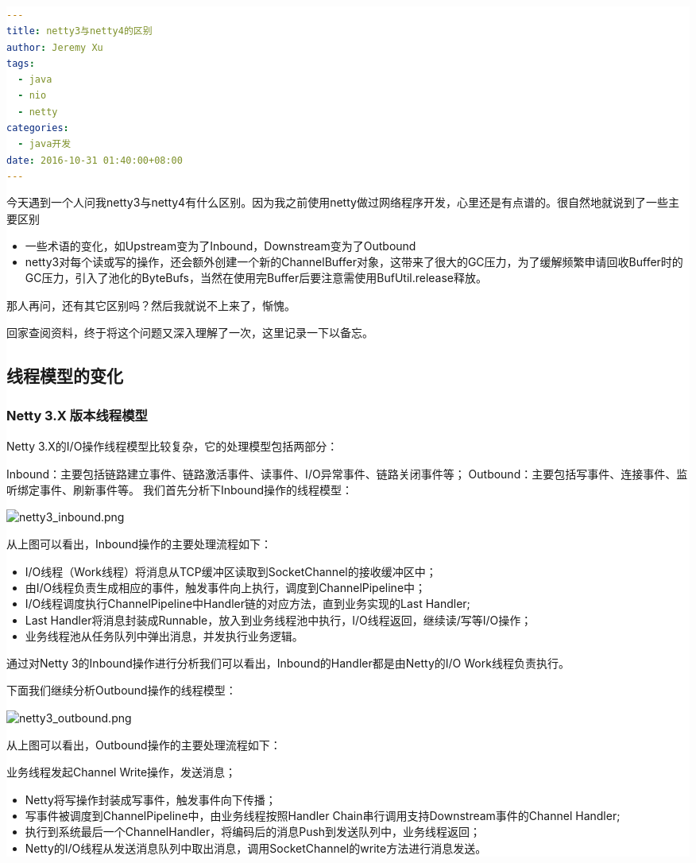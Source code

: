 ```yaml
---
title: netty3与netty4的区别
author: Jeremy Xu
tags:
  - java
  - nio
  - netty
categories:
  - java开发
date: 2016-10-31 01:40:00+08:00
---
```

今天遇到一个人问我netty3与netty4有什么区别。因为我之前使用netty做过网络程序开发，心里还是有点谱的。很自然地就说到了一些主要区别

* 一些术语的变化，如Upstream变为了Inbound，Downstream变为了Outbound
* netty3对每个读或写的操作，还会额外创建一个新的ChannelBuffer对象，这带来了很大的GC压力，为了缓解频繁申请回收Buffer时的GC压力，引入了池化的ByteBufs，当然在使用完Buffer后要注意需使用BufUtil.release释放。

那人再问，还有其它区别吗？然后我就说不上来了，惭愧。

回家查阅资料，终于将这个问题又深入理解了一次，这里记录一下以备忘。

## 线程模型的变化

### Netty 3.X 版本线程模型

Netty 3.X的I/O操作线程模型比较复杂，它的处理模型包括两部分：

Inbound：主要包括链路建立事件、链路激活事件、读事件、I/O异常事件、链路关闭事件等；
Outbound：主要包括写事件、连接事件、监听绑定事件、刷新事件等。
我们首先分析下Inbound操作的线程模型：

![netty3_inbound.png](http://blog-images-1252238296.cosgz.myqcloud.com/netty3_inbound.png)

从上图可以看出，Inbound操作的主要处理流程如下：

* I/O线程（Work线程）将消息从TCP缓冲区读取到SocketChannel的接收缓冲区中；
* 由I/O线程负责生成相应的事件，触发事件向上执行，调度到ChannelPipeline中；
* I/O线程调度执行ChannelPipeline中Handler链的对应方法，直到业务实现的Last Handler;
* Last Handler将消息封装成Runnable，放入到业务线程池中执行，I/O线程返回，继续读/写等I/O操作；
* 业务线程池从任务队列中弹出消息，并发执行业务逻辑。

通过对Netty 3的Inbound操作进行分析我们可以看出，Inbound的Handler都是由Netty的I/O Work线程负责执行。

下面我们继续分析Outbound操作的线程模型：

![netty3_outbound.png](http://blog-images-1252238296.cosgz.myqcloud.com/netty3_outbound.png)

从上图可以看出，Outbound操作的主要处理流程如下：

业务线程发起Channel Write操作，发送消息；

* Netty将写操作封装成写事件，触发事件向下传播；
* 写事件被调度到ChannelPipeline中，由业务线程按照Handler Chain串行调用支持Downstream事件的Channel Handler;
* 执行到系统最后一个ChannelHandler，将编码后的消息Push到发送队列中，业务线程返回；
* Netty的I/O线程从发送消息队列中取出消息，调用SocketChannel的write方法进行消息发送。
